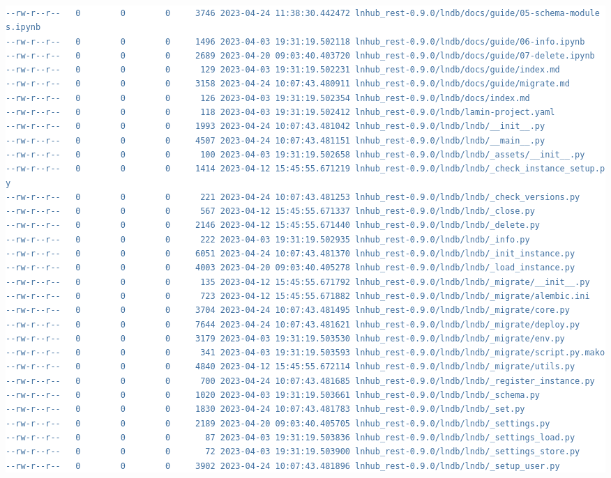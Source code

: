 ```diff
--rw-r--r--   0        0        0     3746 2023-04-24 11:38:30.442472 lnhub_rest-0.9.0/lndb/docs/guide/05-schema-modules.ipynb
--rw-r--r--   0        0        0     1496 2023-04-03 19:31:19.502118 lnhub_rest-0.9.0/lndb/docs/guide/06-info.ipynb
--rw-r--r--   0        0        0     2689 2023-04-20 09:03:40.403720 lnhub_rest-0.9.0/lndb/docs/guide/07-delete.ipynb
--rw-r--r--   0        0        0      129 2023-04-03 19:31:19.502231 lnhub_rest-0.9.0/lndb/docs/guide/index.md
--rw-r--r--   0        0        0     3158 2023-04-24 10:07:43.480911 lnhub_rest-0.9.0/lndb/docs/guide/migrate.md
--rw-r--r--   0        0        0      126 2023-04-03 19:31:19.502354 lnhub_rest-0.9.0/lndb/docs/index.md
--rw-r--r--   0        0        0      118 2023-04-03 19:31:19.502412 lnhub_rest-0.9.0/lndb/lamin-project.yaml
--rw-r--r--   0        0        0     1993 2023-04-24 10:07:43.481042 lnhub_rest-0.9.0/lndb/lndb/__init__.py
--rw-r--r--   0        0        0     4507 2023-04-24 10:07:43.481151 lnhub_rest-0.9.0/lndb/lndb/__main__.py
--rw-r--r--   0        0        0      100 2023-04-03 19:31:19.502658 lnhub_rest-0.9.0/lndb/lndb/_assets/__init__.py
--rw-r--r--   0        0        0     1414 2023-04-12 15:45:55.671219 lnhub_rest-0.9.0/lndb/lndb/_check_instance_setup.py
--rw-r--r--   0        0        0      221 2023-04-24 10:07:43.481253 lnhub_rest-0.9.0/lndb/lndb/_check_versions.py
--rw-r--r--   0        0        0      567 2023-04-12 15:45:55.671337 lnhub_rest-0.9.0/lndb/lndb/_close.py
--rw-r--r--   0        0        0     2146 2023-04-12 15:45:55.671440 lnhub_rest-0.9.0/lndb/lndb/_delete.py
--rw-r--r--   0        0        0      222 2023-04-03 19:31:19.502935 lnhub_rest-0.9.0/lndb/lndb/_info.py
--rw-r--r--   0        0        0     6051 2023-04-24 10:07:43.481370 lnhub_rest-0.9.0/lndb/lndb/_init_instance.py
--rw-r--r--   0        0        0     4003 2023-04-20 09:03:40.405278 lnhub_rest-0.9.0/lndb/lndb/_load_instance.py
--rw-r--r--   0        0        0      135 2023-04-12 15:45:55.671792 lnhub_rest-0.9.0/lndb/lndb/_migrate/__init__.py
--rw-r--r--   0        0        0      723 2023-04-12 15:45:55.671882 lnhub_rest-0.9.0/lndb/lndb/_migrate/alembic.ini
--rw-r--r--   0        0        0     3704 2023-04-24 10:07:43.481495 lnhub_rest-0.9.0/lndb/lndb/_migrate/core.py
--rw-r--r--   0        0        0     7644 2023-04-24 10:07:43.481621 lnhub_rest-0.9.0/lndb/lndb/_migrate/deploy.py
--rw-r--r--   0        0        0     3179 2023-04-03 19:31:19.503530 lnhub_rest-0.9.0/lndb/lndb/_migrate/env.py
--rw-r--r--   0        0        0      341 2023-04-03 19:31:19.503593 lnhub_rest-0.9.0/lndb/lndb/_migrate/script.py.mako
--rw-r--r--   0        0        0     4840 2023-04-12 15:45:55.672114 lnhub_rest-0.9.0/lndb/lndb/_migrate/utils.py
--rw-r--r--   0        0        0      700 2023-04-24 10:07:43.481685 lnhub_rest-0.9.0/lndb/lndb/_register_instance.py
--rw-r--r--   0        0        0     1020 2023-04-03 19:31:19.503661 lnhub_rest-0.9.0/lndb/lndb/_schema.py
--rw-r--r--   0        0        0     1830 2023-04-24 10:07:43.481783 lnhub_rest-0.9.0/lndb/lndb/_set.py
--rw-r--r--   0        0        0     2189 2023-04-20 09:03:40.405705 lnhub_rest-0.9.0/lndb/lndb/_settings.py
--rw-r--r--   0        0        0       87 2023-04-03 19:31:19.503836 lnhub_rest-0.9.0/lndb/lndb/_settings_load.py
--rw-r--r--   0        0        0       72 2023-04-03 19:31:19.503900 lnhub_rest-0.9.0/lndb/lndb/_settings_store.py
--rw-r--r--   0        0        0     3902 2023-04-24 10:07:43.481896 lnhub_rest-0.9.0/lndb/lndb/_setup_user.py
```